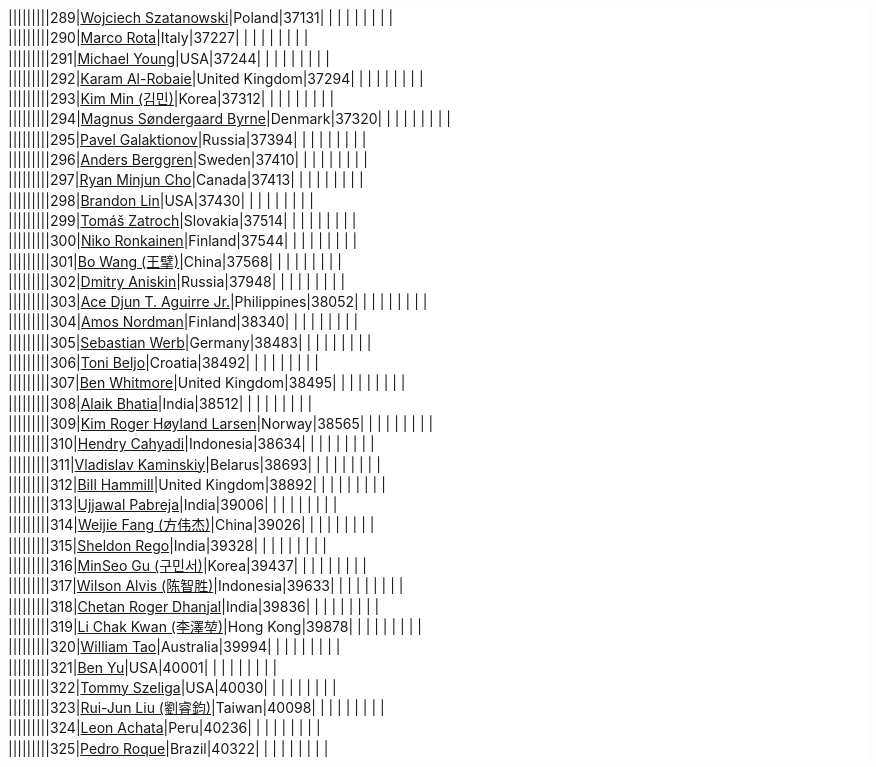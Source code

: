 |||||||||289|[Wojciech Szatanowski](https://www.worldcubeassociation.org/persons/2011SZAT01)|Poland|37131|  |  |  |  |  |  |  |  |  
|||||||||290|[Marco Rota](https://www.worldcubeassociation.org/persons/2009ROTA01)|Italy|37227|  |  |  |  |  |  |  |  |  
|||||||||291|[Michael Young](https://www.worldcubeassociation.org/persons/2008YOUN02)|USA|37244|  |  |  |  |  |  |  |  |  
|||||||||292|[Karam Al-Robaie](https://www.worldcubeassociation.org/persons/2016ALRO01)|United Kingdom|37294|  |  |  |  |  |  |  |  |  
|||||||||293|[Kim Min (김민)](https://www.worldcubeassociation.org/persons/2015MINK03)|Korea|37312|  |  |  |  |  |  |  |  |  
|||||||||294|[Magnus Søndergaard Byrne](https://www.worldcubeassociation.org/persons/2017BYRN01)|Denmark|37320|  |  |  |  |  |  |  |  |  
|||||||||295|[Pavel Galaktionov](https://www.worldcubeassociation.org/persons/2013GALA04)|Russia|37394|  |  |  |  |  |  |  |  |  
|||||||||296|[Anders Berggren](https://www.worldcubeassociation.org/persons/2011BERG02)|Sweden|37410|  |  |  |  |  |  |  |  |  
|||||||||297|[Ryan Minjun Cho](https://www.worldcubeassociation.org/persons/2014CHOR01)|Canada|37413|  |  |  |  |  |  |  |  |  
|||||||||298|[Brandon Lin](https://www.worldcubeassociation.org/persons/2011LINB01)|USA|37430|  |  |  |  |  |  |  |  |  
|||||||||299|[Tomáš Zatroch](https://www.worldcubeassociation.org/persons/2016ZATR01)|Slovakia|37514|  |  |  |  |  |  |  |  |  
|||||||||300|[Niko Ronkainen](https://www.worldcubeassociation.org/persons/2010RONK01)|Finland|37544|  |  |  |  |  |  |  |  |  
|||||||||301|[Bo Wang (王擘)](https://www.worldcubeassociation.org/persons/2013WANG69)|China|37568|  |  |  |  |  |  |  |  |  
|||||||||302|[Dmitry Aniskin](https://www.worldcubeassociation.org/persons/2011ANIS01)|Russia|37948|  |  |  |  |  |  |  |  |  
|||||||||303|[Ace Djun T. Aguirre Jr.](https://www.worldcubeassociation.org/persons/2016JRAC01)|Philippines|38052|  |  |  |  |  |  |  |  |  
|||||||||304|[Amos Nordman](https://www.worldcubeassociation.org/persons/2014NORD02)|Finland|38340|  |  |  |  |  |  |  |  |  
|||||||||305|[Sebastian Werb](https://www.worldcubeassociation.org/persons/2012WERB01)|Germany|38483|  |  |  |  |  |  |  |  |  
|||||||||306|[Toni Beljo](https://www.worldcubeassociation.org/persons/2015BELJ01)|Croatia|38492|  |  |  |  |  |  |  |  |  
|||||||||307|[Ben Whitmore](https://www.worldcubeassociation.org/persons/2009WHIT01)|United Kingdom|38495|  |  |  |  |  |  |  |  |  
|||||||||308|[Alaik Bhatia](https://www.worldcubeassociation.org/persons/2014BHAT09)|India|38512|  |  |  |  |  |  |  |  |  
|||||||||309|[Kim Roger Høyland Larsen](https://www.worldcubeassociation.org/persons/2015LARS04)|Norway|38565|  |  |  |  |  |  |  |  |  
|||||||||310|[Hendry Cahyadi](https://www.worldcubeassociation.org/persons/2011CAHY03)|Indonesia|38634|  |  |  |  |  |  |  |  |  
|||||||||311|[Vladislav Kaminskiy](https://www.worldcubeassociation.org/persons/2013KAMI03)|Belarus|38693|  |  |  |  |  |  |  |  |  
|||||||||312|[Bill Hammill](https://www.worldcubeassociation.org/persons/2015HAMM01)|United Kingdom|38892|  |  |  |  |  |  |  |  |  
|||||||||313|[Ujjawal Pabreja](https://www.worldcubeassociation.org/persons/2015PABR01)|India|39006|  |  |  |  |  |  |  |  |  
|||||||||314|[Weijie Fang (方伟杰)](https://www.worldcubeassociation.org/persons/2018FANG10)|China|39026|  |  |  |  |  |  |  |  |  
|||||||||315|[Sheldon Rego](https://www.worldcubeassociation.org/persons/2016REGO01)|India|39328|  |  |  |  |  |  |  |  |  
|||||||||316|[MinSeo Gu (구민서)](https://www.worldcubeassociation.org/persons/2014GUMI01)|Korea|39437|  |  |  |  |  |  |  |  |  
|||||||||317|[Wilson Alvis (陈智胜)](https://www.worldcubeassociation.org/persons/2011ALVI01)|Indonesia|39633|  |  |  |  |  |  |  |  |  
|||||||||318|[Chetan Roger Dhanjal](https://www.worldcubeassociation.org/persons/2014DHAN01)|India|39836|  |  |  |  |  |  |  |  |  
|||||||||319|[Li Chak Kwan (李澤堃)](https://www.worldcubeassociation.org/persons/2017KWAN05)|Hong Kong|39878|  |  |  |  |  |  |  |  |  
|||||||||320|[William Tao](https://www.worldcubeassociation.org/persons/2014TAOW01)|Australia|39994|  |  |  |  |  |  |  |  |  
|||||||||321|[Ben Yu](https://www.worldcubeassociation.org/persons/2011YUBE01)|USA|40001|  |  |  |  |  |  |  |  |  
|||||||||322|[Tommy Szeliga](https://www.worldcubeassociation.org/persons/2012SZEL01)|USA|40030|  |  |  |  |  |  |  |  |  
|||||||||323|[Rui-Jun Liu (劉睿鈞)](https://www.worldcubeassociation.org/persons/2011LIUR02)|Taiwan|40098|  |  |  |  |  |  |  |  |  
|||||||||324|[Leon Achata](https://www.worldcubeassociation.org/persons/2015ACHA01)|Peru|40236|  |  |  |  |  |  |  |  |  
|||||||||325|[Pedro Roque](https://www.worldcubeassociation.org/persons/2012ROQU01)|Brazil|40322|  |  |  |  |  |  |  |  |  